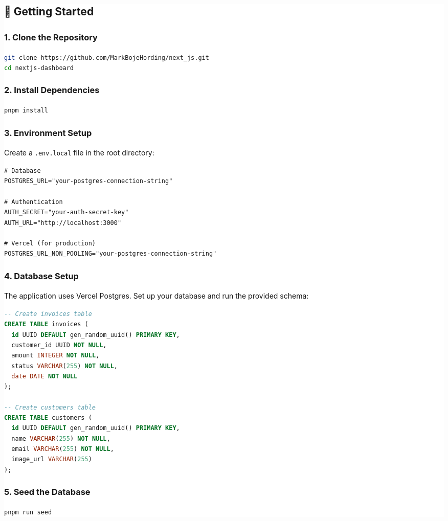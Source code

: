 ## 🚀 Getting Started

### 1. Clone the Repository
```bash
git clone https://github.com/MarkBojeHording/next_js.git
cd nextjs-dashboard
```

### 2. Install Dependencies
```bash
pnpm install
```

### 3. Environment Setup
Create a `.env.local` file in the root directory:

```env
# Database
POSTGRES_URL="your-postgres-connection-string"

# Authentication
AUTH_SECRET="your-auth-secret-key"
AUTH_URL="http://localhost:3000"

# Vercel (for production)
POSTGRES_URL_NON_POOLING="your-postgres-connection-string"
```

### 4. Database Setup
The application uses Vercel Postgres. Set up your database and run the provided schema:

```sql
-- Create invoices table
CREATE TABLE invoices (
  id UUID DEFAULT gen_random_uuid() PRIMARY KEY,
  customer_id UUID NOT NULL,
  amount INTEGER NOT NULL,
  status VARCHAR(255) NOT NULL,
  date DATE NOT NULL
);

-- Create customers table
CREATE TABLE customers (
  id UUID DEFAULT gen_random_uuid() PRIMARY KEY,
  name VARCHAR(255) NOT NULL,
  email VARCHAR(255) NOT NULL,
  image_url VARCHAR(255)
);
```

### 5. Seed the Database
```bash
pnpm run seed
```
